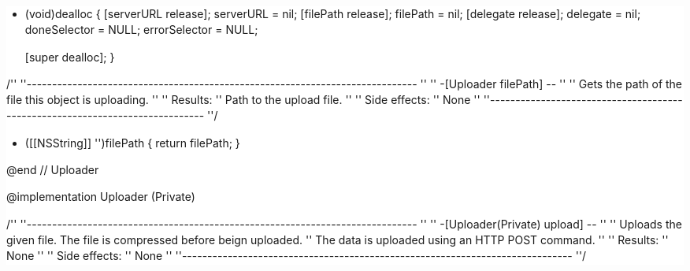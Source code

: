 - (void)dealloc
{
   [serverURL release];
   serverURL = nil;
   [filePath release];
   filePath = nil;
   [delegate release];
   delegate = nil;
   doneSelector = NULL;
   errorSelector = NULL;

   [super dealloc];
}


/''
 ''-----------------------------------------------------------------------------
 ''
 '' -[Uploader filePath] --
 ''
 ''      Gets the path of the file this object is uploading.
 ''
 '' Results:
 ''      Path to the upload file.
 ''
 '' Side effects:
 ''      None
 ''
 ''-----------------------------------------------------------------------------
 ''/

- ([[NSString]] '')filePath
{
   return filePath;
}


@end // Uploader


@implementation Uploader (Private)


/''
 ''-----------------------------------------------------------------------------
 ''
 '' -[Uploader(Private) upload] --
 ''
 ''      Uploads the given file. The file is compressed before beign uploaded.
 ''      The data is uploaded using an HTTP POST command.
 ''
 '' Results:
 ''      None
 ''
 '' Side effects:
 ''      None
 ''
 ''-----------------------------------------------------------------------------
 ''/
